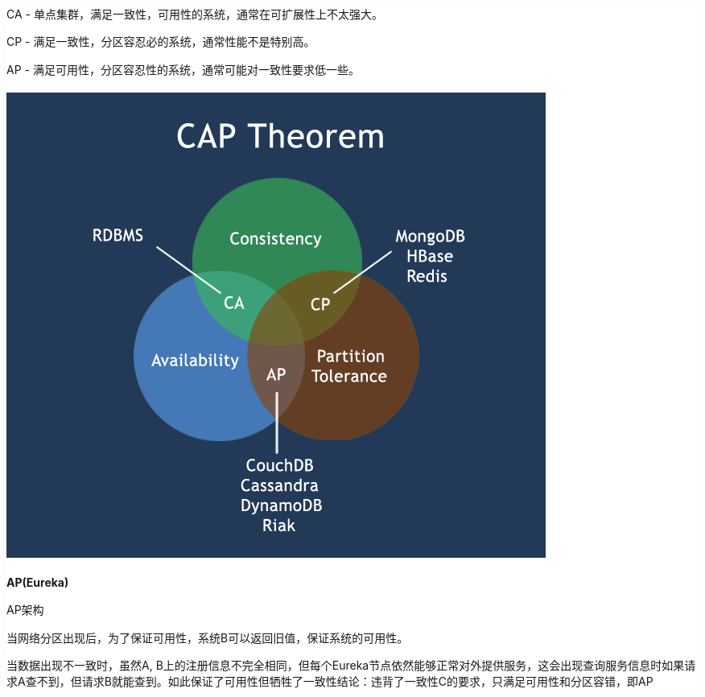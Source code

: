 CA - 单点集群，满足一致性，可用性的系统，通常在可扩展性上不太强大。

CP - 满足一致性，分区容忍必的系统，通常性能不是特别高。

AP - 满足可用性，分区容忍性的系统，通常可能对一致性要求低一些。

![](SpringCloud.assets\d38daf5f71924da6ac362597549c5057.png)

**AP(Eureka)**

AP架构

当网络分区出现后，为了保证可用性，系统B可以返回旧值，保证系统的可用性。

当数据出现不一致时，虽然A, B上的注册信息不完全相同，但每个Eureka节点依然能够正常对外提供服务，这会出现查询服务信息时如果请求A查不到，但请求B就能查到。如此保证了可用性但牺牲了一致性结论：违背了一致性C的要求，只满足可用性和分区容错，即AP
